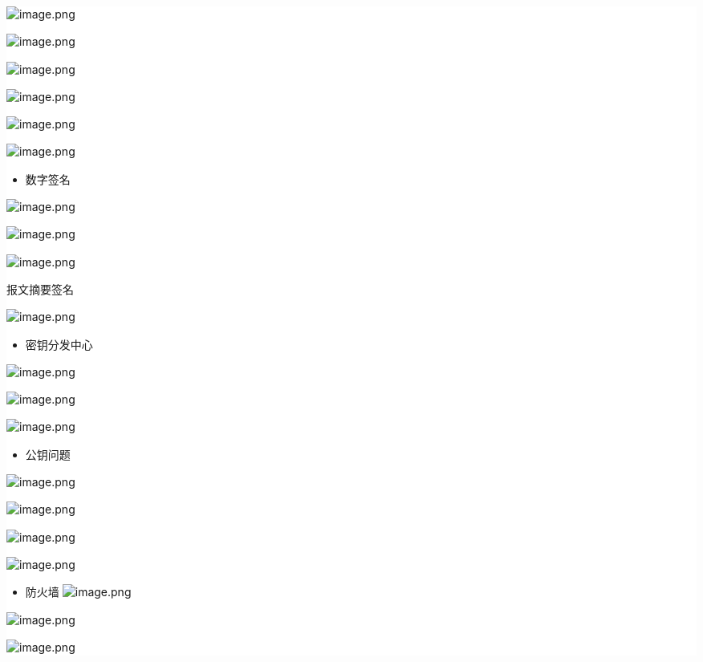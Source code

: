 ![image.png](http://upload-images.jianshu.io/upload_images/1993435-8e229859c1cc1d66.png?imageMogr2/auto-orient/strip%7CimageView2/2/w/1240)


![image.png](http://upload-images.jianshu.io/upload_images/1993435-58daec138237d10f.png?imageMogr2/auto-orient/strip%7CimageView2/2/w/1240)

  
![image.png](http://upload-images.jianshu.io/upload_images/1993435-170f6fbdf06197b4.png?imageMogr2/auto-orient/strip%7CimageView2/2/w/1240)


![image.png](http://upload-images.jianshu.io/upload_images/1993435-aa751cb10889daed.png?imageMogr2/auto-orient/strip%7CimageView2/2/w/1240)


![image.png](http://upload-images.jianshu.io/upload_images/1993435-e6626ecf3c4ebdfc.png?imageMogr2/auto-orient/strip%7CimageView2/2/w/1240)


![image.png](http://upload-images.jianshu.io/upload_images/1993435-0ea3ee3c0ce8e12f.png?imageMogr2/auto-orient/strip%7CimageView2/2/w/1240)

- 数字签名

![image.png](http://upload-images.jianshu.io/upload_images/1993435-d16407bf9ee92184.png?imageMogr2/auto-orient/strip%7CimageView2/2/w/1240)


![image.png](http://upload-images.jianshu.io/upload_images/1993435-b3354e3326cf9fe6.png?imageMogr2/auto-orient/strip%7CimageView2/2/w/1240)



![image.png](http://upload-images.jianshu.io/upload_images/1993435-723a11b49574bc6d.png?imageMogr2/auto-orient/strip%7CimageView2/2/w/1240)

报文摘要签名


![image.png](http://upload-images.jianshu.io/upload_images/1993435-f36bd6a242f23aa1.png?imageMogr2/auto-orient/strip%7CimageView2/2/w/1240)

- 密钥分发中心

![image.png](http://upload-images.jianshu.io/upload_images/1993435-df32772f61e8d2c7.png?imageMogr2/auto-orient/strip%7CimageView2/2/w/1240)


![image.png](http://upload-images.jianshu.io/upload_images/1993435-1e607ed685a3ff9c.png?imageMogr2/auto-orient/strip%7CimageView2/2/w/1240)

![image.png](http://upload-images.jianshu.io/upload_images/1993435-4a6604ce302d7eea.png?imageMogr2/auto-orient/strip%7CimageView2/2/w/1240)

- 公钥问题

![image.png](http://upload-images.jianshu.io/upload_images/1993435-ea826e78eff99f05.png?imageMogr2/auto-orient/strip%7CimageView2/2/w/1240)

![image.png](http://upload-images.jianshu.io/upload_images/1993435-50151def78fa8417.png?imageMogr2/auto-orient/strip%7CimageView2/2/w/1240)




![image.png](http://upload-images.jianshu.io/upload_images/1993435-a926887d98c033da.png?imageMogr2/auto-orient/strip%7CimageView2/2/w/1240)

![image.png](http://upload-images.jianshu.io/upload_images/1993435-463b68ccc3759b97.png?imageMogr2/auto-orient/strip%7CimageView2/2/w/1240)

- 防火墙
![image.png](http://upload-images.jianshu.io/upload_images/1993435-2255b6d47b0bc093.png?imageMogr2/auto-orient/strip%7CimageView2/2/w/1240)


![image.png](http://upload-images.jianshu.io/upload_images/1993435-3e94f292e10d9db1.png?imageMogr2/auto-orient/strip%7CimageView2/2/w/1240)


![image.png](http://upload-images.jianshu.io/upload_images/1993435-6a1514d0abcb0a5b.png?imageMogr2/auto-orient/strip%7CimageView2/2/w/1240)
